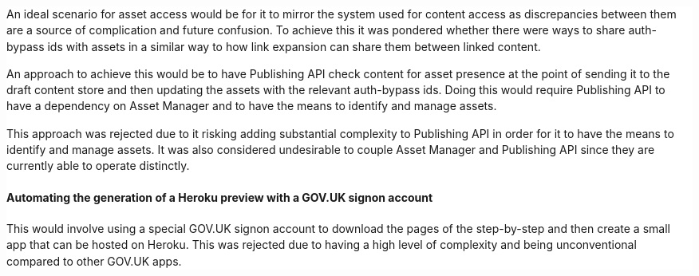 An ideal scenario for asset access would be for it to mirror the system used
for content access as discrepancies between them are a source of complication
and future confusion. To achieve this it was pondered whether there were ways
to share auth-bypass ids with assets in a similar way to how link expansion can
share them between linked content.

An approach to achieve this would be to have Publishing API check content
for asset presence at the point of sending it to the draft content store and
then updating the assets with the relevant auth-bypass ids. Doing this would
require Publishing API to have a dependency on Asset Manager and to have the
means to identify and manage assets.

This approach was rejected due to it risking adding substantial complexity
to Publishing API in order for it to have the means to identify and manage
assets. It was also considered undesirable to couple Asset Manager and
Publishing API since they are currently able to operate distinctly.

#### Automating the generation of a Heroku preview with a GOV.UK signon account

This would involve using a special GOV.UK signon account to download the pages
of the step-by-step and then create a small app that can be hosted on Heroku.
This was rejected due to having a high level of complexity and being
unconventional compared to other GOV.UK apps.

[asset-manager-auth-bypass]: https://github.com/alphagov/asset-manager/commit/7ff9e4bc694850d4bdf1287e388fbf4ac2b1841b
[auth-bypass-token-docs]: https://github.com/alphagov/authenticating-proxy/blob/56939ebb83481076811edcadff60f3a086d2961e/README.md#generating-a-auth-bypass-token


[govuk-draft]: https://draft-origin.publishing.service.gov.uk
[link expansion]: https://github.com/alphagov/publishing-api/blob/0ed88b14193f85b1b85b495a7c2617493b3c3ed2/doc/link-expansion.md
[signon]: https://github.com/alphagov/signon
[Content Store]: https://github.com/alphagov/content-store
[Asset Manager]: https://github.com/alphagov/asset-manager
[part-of-sbs]: https://www.gov.uk/legal-obligations-drivers-riders?step-by-step-nav=e01e924b-9c7c-4c71-8241-66a575c2f61f